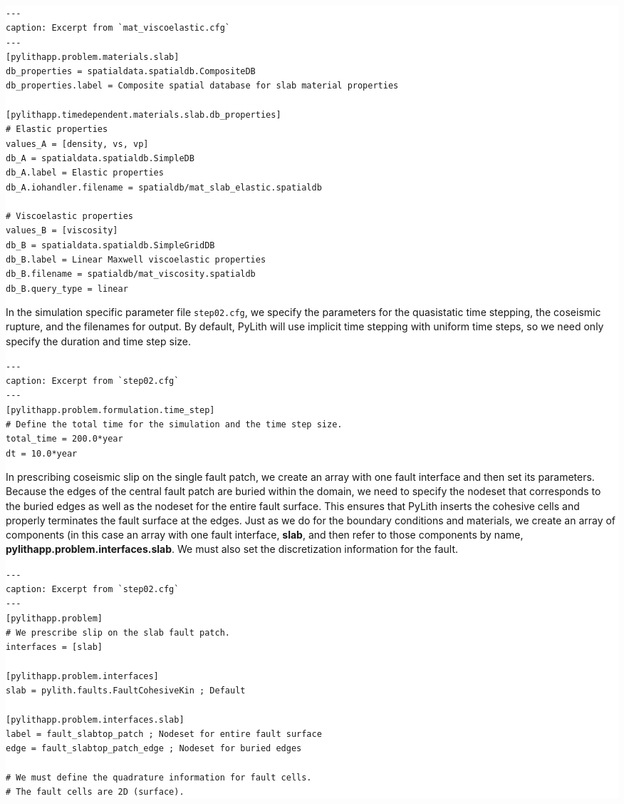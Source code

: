 ```{code-block} cfg
---
caption: Excerpt from `mat_viscoelastic.cfg`
---
[pylithapp.problem.materials.slab]
db_properties = spatialdata.spatialdb.CompositeDB
db_properties.label = Composite spatial database for slab material properties

[pylithapp.timedependent.materials.slab.db_properties]
# Elastic properties
values_A = [density, vs, vp]
db_A = spatialdata.spatialdb.SimpleDB
db_A.label = Elastic properties
db_A.iohandler.filename = spatialdb/mat_slab_elastic.spatialdb

# Viscoelastic properties
values_B = [viscosity]
db_B = spatialdata.spatialdb.SimpleGridDB
db_B.label = Linear Maxwell viscoelastic properties
db_B.filename = spatialdb/mat_viscosity.spatialdb
db_B.query_type = linear
```

In the simulation specific parameter file `step02.cfg`, we specify the parameters for the quasistatic time stepping, the coseismic rupture, and the filenames for output.
By default, PyLith will use implicit time stepping with uniform time steps, so we need only specify the duration and time step size.

```{code-block} cfg
---
caption: Excerpt from `step02.cfg`
---
[pylithapp.problem.formulation.time_step]
# Define the total time for the simulation and the time step size.
total_time = 200.0*year
dt = 10.0*year
```

In prescribing coseismic slip on the single fault patch, we create an array with one fault interface and then set its parameters.
Because the edges of the central fault patch are buried within the domain, we need to specify the nodeset that corresponds to the buried edges as well as the nodeset for the entire fault surface.
This ensures that PyLith inserts the cohesive cells and properly terminates the fault surface at the edges.
Just as we do for the boundary conditions and materials, we create an array of components (in this case an array with one fault interface, **slab**, and then refer to those components by name, **pylithapp.problem.interfaces.slab**.
We must also set the discretization information for the fault.

```{code-block} cfg
---
caption: Excerpt from `step02.cfg`
---
[pylithapp.problem]
# We prescribe slip on the slab fault patch.
interfaces = [slab]

[pylithapp.problem.interfaces]
slab = pylith.faults.FaultCohesiveKin ; Default

[pylithapp.problem.interfaces.slab]
label = fault_slabtop_patch ; Nodeset for entire fault surface
edge = fault_slabtop_patch_edge ; Nodeset for buried edges

# We must define the quadrature information for fault cells.
# The fault cells are 2D (surface).
```